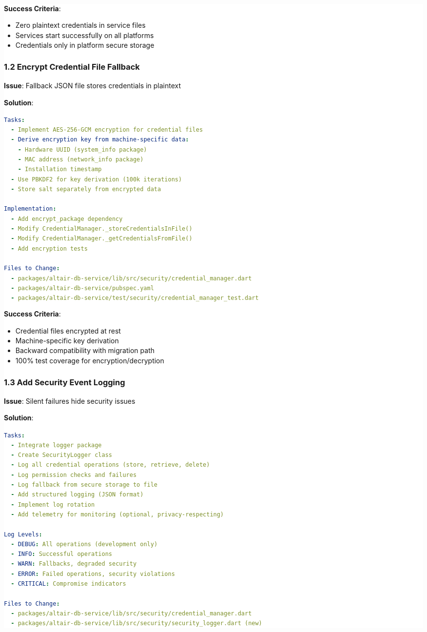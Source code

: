 **Success Criteria**:

- Zero plaintext credentials in service files
- Services start successfully on all platforms
- Credentials only in platform secure storage

### 1.2 Encrypt Credential File Fallback

**Issue**: Fallback JSON file stores credentials in plaintext

**Solution**:

```yaml
Tasks:
  - Implement AES-256-GCM encryption for credential files
  - Derive encryption key from machine-specific data:
    - Hardware UUID (system_info package)
    - MAC address (network_info package)
    - Installation timestamp
  - Use PBKDF2 for key derivation (100k iterations)
  - Store salt separately from encrypted data

Implementation:
  - Add encrypt_package dependency
  - Modify CredentialManager._storeCredentialsInFile()
  - Modify CredentialManager._getCredentialsFromFile()
  - Add encryption tests

Files to Change:
  - packages/altair-db-service/lib/src/security/credential_manager.dart
  - packages/altair-db-service/pubspec.yaml
  - packages/altair-db-service/test/security/credential_manager_test.dart
```

**Success Criteria**:

- Credential files encrypted at rest
- Machine-specific key derivation
- Backward compatibility with migration path
- 100% test coverage for encryption/decryption

### 1.3 Add Security Event Logging

**Issue**: Silent failures hide security issues

**Solution**:

```yaml
Tasks:
  - Integrate logger package
  - Create SecurityLogger class
  - Log all credential operations (store, retrieve, delete)
  - Log permission checks and failures
  - Log fallback from secure storage to file
  - Add structured logging (JSON format)
  - Implement log rotation
  - Add telemetry for monitoring (optional, privacy-respecting)

Log Levels:
  - DEBUG: All operations (development only)
  - INFO: Successful operations
  - WARN: Fallbacks, degraded security
  - ERROR: Failed operations, security violations
  - CRITICAL: Compromise indicators

Files to Change:
  - packages/altair-db-service/lib/src/security/credential_manager.dart
  - packages/altair-db-service/lib/src/security/security_logger.dart (new)
```